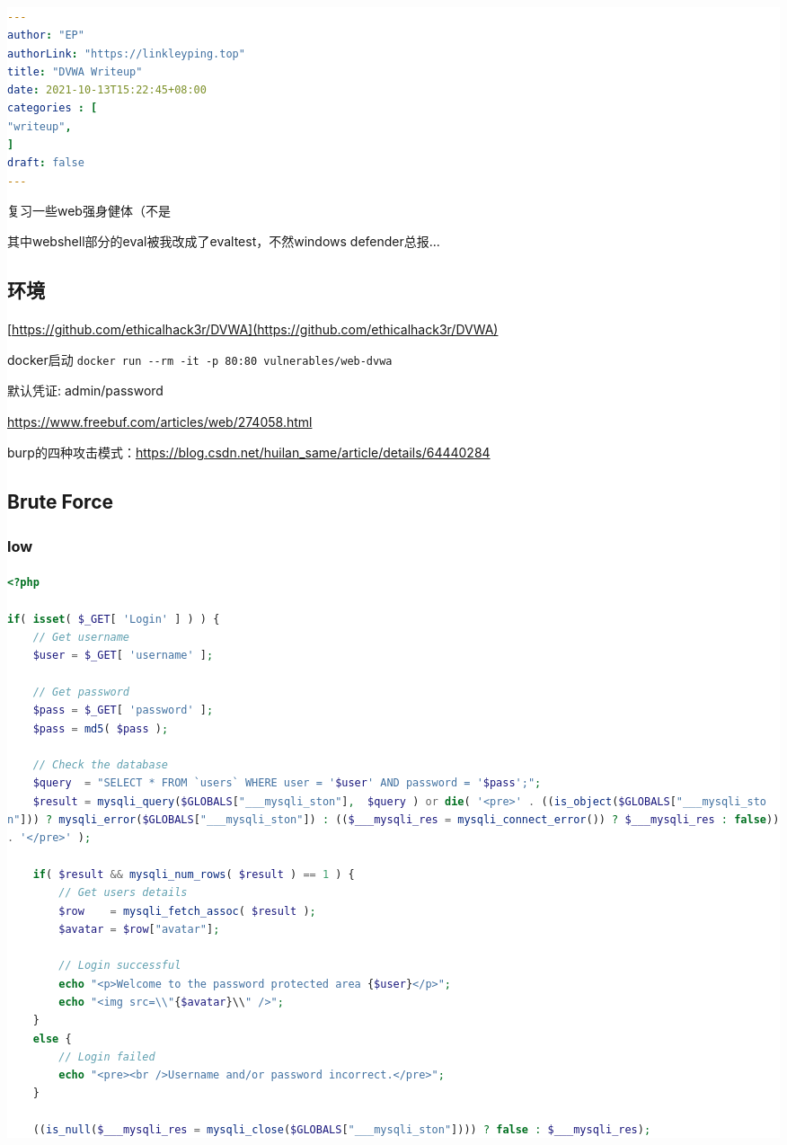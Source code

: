 ```yaml
---
author: "EP"    
authorLink: "https://linkleyping.top"    
title: "DVWA Writeup"      
date: 2021-10-13T15:22:45+08:00      
categories : [                                    
"writeup",      
]      
draft: false      
--- 
```


复习一些web强身健体（不是  

其中webshell部分的eval被我改成了evaltest，不然windows defender总报...  

## 环境  

[https://github.com/ethicalhack3r/DVWA](https://github.com/ethicalhack3r/DVWA)  

docker启动 `docker run --rm -it -p 80:80 vulnerables/web-dvwa`  

默认凭证: admin/password  

https://www.freebuf.com/articles/web/274058.html  

burp的四种攻击模式：https://blog.csdn.net/huilan_same/article/details/64440284  

## Brute Force  

### low  

```php  
<?php  
  
if( isset( $_GET[ 'Login' ] ) ) {  
    // Get username  
    $user = $_GET[ 'username' ];  
  
    // Get password  
    $pass = $_GET[ 'password' ];  
    $pass = md5( $pass );  
  
    // Check the database  
    $query  = "SELECT * FROM `users` WHERE user = '$user' AND password = '$pass';";  
    $result = mysqli_query($GLOBALS["___mysqli_ston"],  $query ) or die( '<pre>' . ((is_object($GLOBALS["___mysqli_ston"])) ? mysqli_error($GLOBALS["___mysqli_ston"]) : (($___mysqli_res = mysqli_connect_error()) ? $___mysqli_res : false)) . '</pre>' );  
  
    if( $result && mysqli_num_rows( $result ) == 1 ) {  
        // Get users details  
        $row    = mysqli_fetch_assoc( $result );  
        $avatar = $row["avatar"];  
  
        // Login successful  
        echo "<p>Welcome to the password protected area {$user}</p>";  
        echo "<img src=\\"{$avatar}\\" />";  
    }  
    else {  
        // Login failed  
        echo "<pre><br />Username and/or password incorrect.</pre>";  
    }  
  
    ((is_null($___mysqli_res = mysqli_close($GLOBALS["___mysqli_ston"]))) ? false : $___mysqli_res);  
```